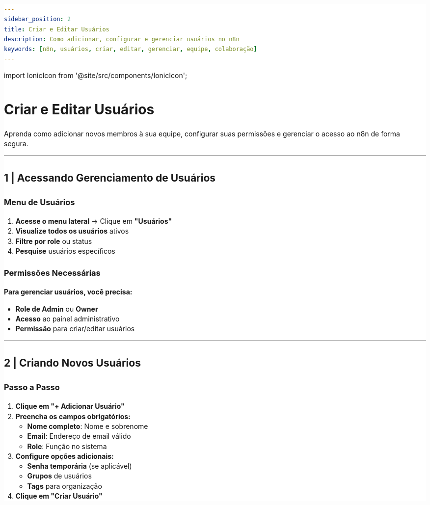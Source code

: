 ```yaml
---
sidebar_position: 2
title: Criar e Editar Usuários
description: Como adicionar, configurar e gerenciar usuários no n8n
keywords: [n8n, usuários, criar, editar, gerenciar, equipe, colaboração]
---
```


import IonicIcon from '@site/src/components/IonicIcon';

# <IonicIcon name="person-add-outline" size={32} color="#ea4b71" /> Criar e Editar Usuários

Aprenda como adicionar novos membros à sua equipe, configurar suas permissões e gerenciar o acesso ao n8n de forma segura.

---

## <IonicIcon name="settings-outline" size={24} color="#ea4b71" /> 1 | Acessando Gerenciamento de Usuários

### <IonicIcon name="people-circle-outline" size={20} color="#10b981" /> Menu de Usuários

1. **Acesse o menu lateral** → Clique em **"Usuários"**
2. **Visualize todos os usuários** ativos
3. **Filtre por role** ou status
4. **Pesquise** usuários específicos

### <IonicIcon name="shield-outline" size={20} color="#10b981" /> Permissões Necessárias

**Para gerenciar usuários, você precisa:**
- **Role de Admin** ou **Owner**
- **Acesso** ao painel administrativo
- **Permissão** para criar/editar usuários

---

## <IonicIcon name="add-circle-outline" size={24} color="#ea4b71" /> 2 | Criando Novos Usuários

### <IonicIcon name="person-outline" size={20} color="#10b981" /> Passo a Passo

1. **Clique em "+ Adicionar Usuário"**
2. **Preencha os campos obrigatórios:**
   - **Nome completo**: Nome e sobrenome
   - **Email**: Endereço de email válido
   - **Role**: Função no sistema
3. **Configure opções adicionais:**
   - **Senha temporária** (se aplicável)
   - **Grupos** de usuários
   - **Tags** para organização
4. **Clique em "Criar Usuário"**
